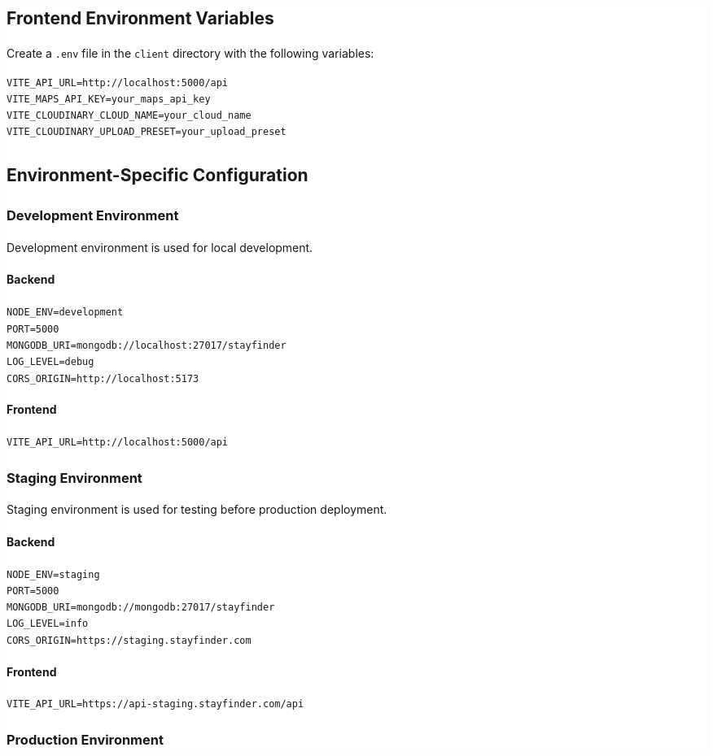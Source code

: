 ## Frontend Environment Variables

Create a `.env` file in the `client` directory with the following variables:

```
VITE_API_URL=http://localhost:5000/api
VITE_MAPS_API_KEY=your_maps_api_key
VITE_CLOUDINARY_CLOUD_NAME=your_cloud_name
VITE_CLOUDINARY_UPLOAD_PRESET=your_upload_preset
```

## Environment-Specific Configuration

### Development Environment

Development environment is used for local development.

#### Backend

```
NODE_ENV=development
PORT=5000
MONGODB_URI=mongodb://localhost:27017/stayfinder
LOG_LEVEL=debug
CORS_ORIGIN=http://localhost:5173
```

#### Frontend

```
VITE_API_URL=http://localhost:5000/api
```

### Staging Environment

Staging environment is used for testing before production deployment.

#### Backend

```
NODE_ENV=staging
PORT=5000
MONGODB_URI=mongodb://mongodb:27017/stayfinder
LOG_LEVEL=info
CORS_ORIGIN=https://staging.stayfinder.com
```

#### Frontend

```
VITE_API_URL=https://api-staging.stayfinder.com/api
```

### Production Environment
